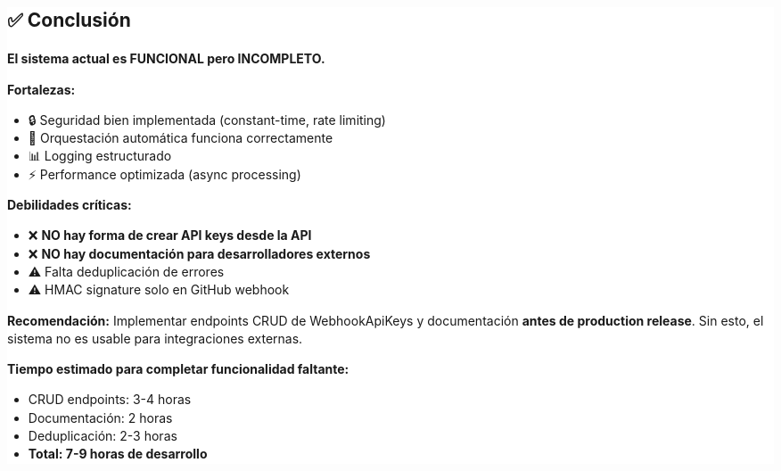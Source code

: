 
## ✅ Conclusión

**El sistema actual es FUNCIONAL pero INCOMPLETO.**

**Fortalezas:**
- 🔒 Seguridad bien implementada (constant-time, rate limiting)
- 🚀 Orquestación automática funciona correctamente
- 📊 Logging estructurado
- ⚡ Performance optimizada (async processing)

**Debilidades críticas:**
- ❌ **NO hay forma de crear API keys desde la API**
- ❌ **NO hay documentación para desarrolladores externos**
- ⚠️ Falta deduplicación de errores
- ⚠️ HMAC signature solo en GitHub webhook

**Recomendación:**
Implementar endpoints CRUD de WebhookApiKeys y documentación **antes de production release**. Sin esto, el sistema no es usable para integraciones externas.

**Tiempo estimado para completar funcionalidad faltante:**
- CRUD endpoints: 3-4 horas
- Documentación: 2 horas
- Deduplicación: 2-3 horas
- **Total: 7-9 horas de desarrollo**
